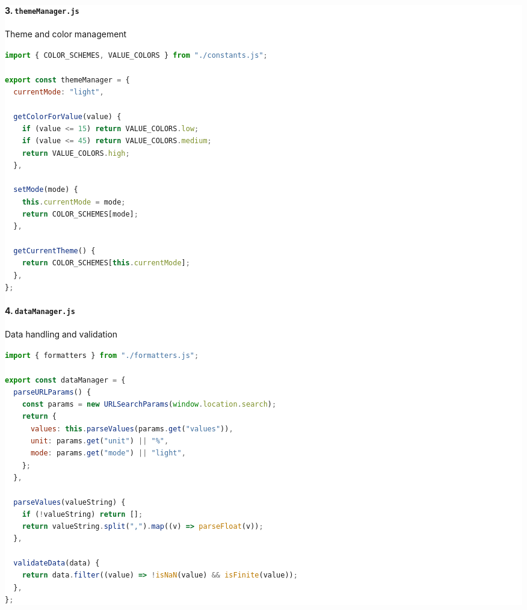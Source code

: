 #### 3. `themeManager.js`

Theme and color management

```javascript
import { COLOR_SCHEMES, VALUE_COLORS } from "./constants.js";

export const themeManager = {
  currentMode: "light",

  getColorForValue(value) {
    if (value <= 15) return VALUE_COLORS.low;
    if (value <= 45) return VALUE_COLORS.medium;
    return VALUE_COLORS.high;
  },

  setMode(mode) {
    this.currentMode = mode;
    return COLOR_SCHEMES[mode];
  },

  getCurrentTheme() {
    return COLOR_SCHEMES[this.currentMode];
  },
};
```

#### 4. `dataManager.js`

Data handling and validation

```javascript
import { formatters } from "./formatters.js";

export const dataManager = {
  parseURLParams() {
    const params = new URLSearchParams(window.location.search);
    return {
      values: this.parseValues(params.get("values")),
      unit: params.get("unit") || "%",
      mode: params.get("mode") || "light",
    };
  },

  parseValues(valueString) {
    if (!valueString) return [];
    return valueString.split(",").map((v) => parseFloat(v));
  },

  validateData(data) {
    return data.filter((value) => !isNaN(value) && isFinite(value));
  },
};
```
